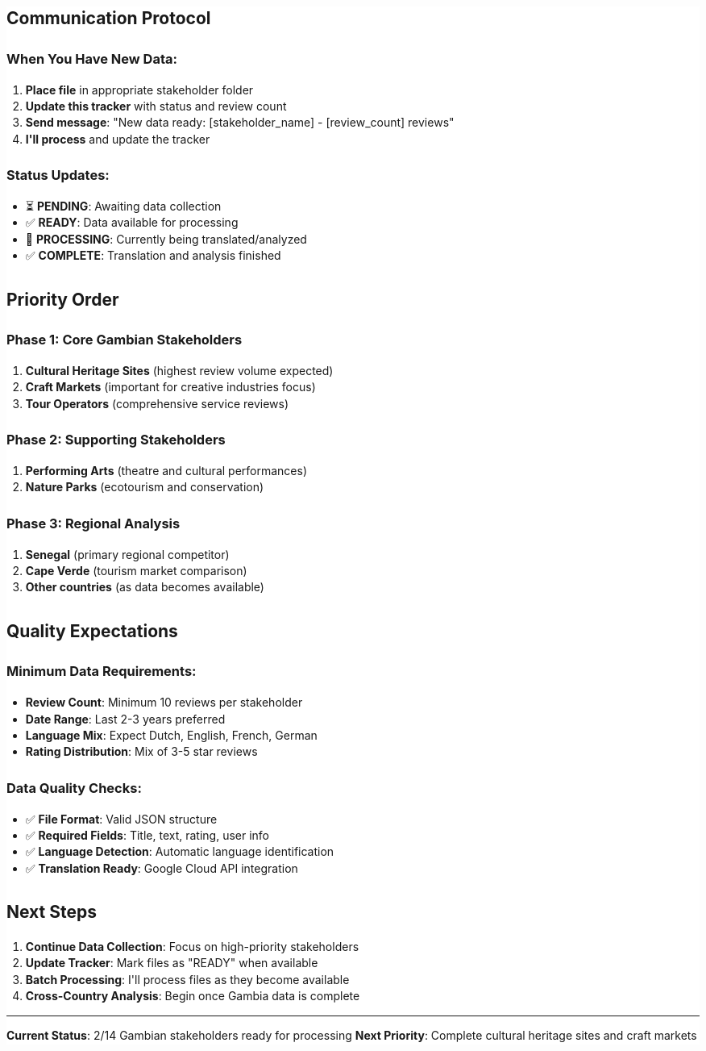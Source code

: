 ## Communication Protocol

### **When You Have New Data:**
1. **Place file** in appropriate stakeholder folder
2. **Update this tracker** with status and review count
3. **Send message**: "New data ready: [stakeholder_name] - [review_count] reviews"
4. **I'll process** and update the tracker

### **Status Updates:**
- ⏳ **PENDING**: Awaiting data collection
- ✅ **READY**: Data available for processing
- 🔄 **PROCESSING**: Currently being translated/analyzed
- ✅ **COMPLETE**: Translation and analysis finished

## Priority Order

### **Phase 1: Core Gambian Stakeholders**
1. **Cultural Heritage Sites** (highest review volume expected)
2. **Craft Markets** (important for creative industries focus)
3. **Tour Operators** (comprehensive service reviews)

### **Phase 2: Supporting Stakeholders**
1. **Performing Arts** (theatre and cultural performances)
2. **Nature Parks** (ecotourism and conservation)

### **Phase 3: Regional Analysis**
1. **Senegal** (primary regional competitor)
2. **Cape Verde** (tourism market comparison)
3. **Other countries** (as data becomes available)

## Quality Expectations

### **Minimum Data Requirements:**
- **Review Count**: Minimum 10 reviews per stakeholder
- **Date Range**: Last 2-3 years preferred
- **Language Mix**: Expect Dutch, English, French, German
- **Rating Distribution**: Mix of 3-5 star reviews

### **Data Quality Checks:**
- ✅ **File Format**: Valid JSON structure
- ✅ **Required Fields**: Title, text, rating, user info
- ✅ **Language Detection**: Automatic language identification
- ✅ **Translation Ready**: Google Cloud API integration

## Next Steps

1. **Continue Data Collection**: Focus on high-priority stakeholders
2. **Update Tracker**: Mark files as "READY" when available
3. **Batch Processing**: I'll process files as they become available
4. **Cross-Country Analysis**: Begin once Gambia data is complete

---

**Current Status**: 2/14 Gambian stakeholders ready for processing
**Next Priority**: Complete cultural heritage sites and craft markets
